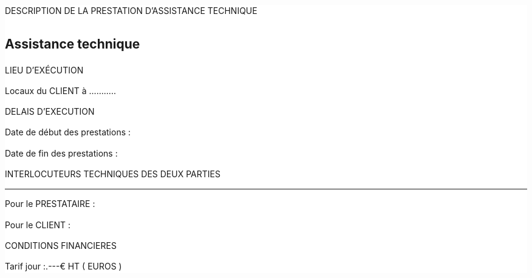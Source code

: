 DESCRIPTION DE LA PRESTATION D’ASSISTANCE TECHNIQUE

## Assistance technique 

LIEU D’EXÉCUTION

Locaux du CLIENT à ………..

DELAIS D’EXECUTION

Date de début des prestations :

Date de fin des prestations :

INTERLOCUTEURS TECHNIQUES DES DEUX PARTIES

---

Pour le PRESTATAIRE :

Pour le CLIENT :

CONDITIONS FINANCIERES 

Tarif jour :.---€ HT ( EUROS )